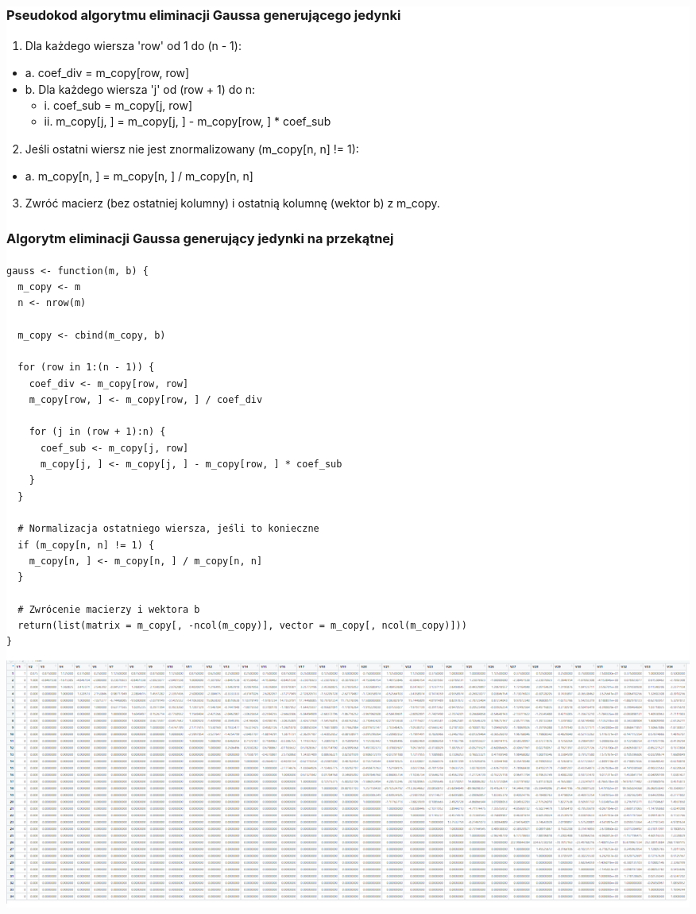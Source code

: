 ### Pseudokod algorytmu eliminacji Gaussa generującego jedynki

1. Dla każdego wiersza 'row' od 1 do (n - 1):
- a. coef_div = m_copy[row, row]
- b. Dla każdego wiersza 'j' od (row + 1) do n:
    - i. coef_sub = m_copy[j, row]
    - ii. m_copy[j, ] = m_copy[j, ] - m_copy[row, ] * coef_sub

2. Jeśli ostatni wiersz nie jest znormalizowany (m_copy[n, n] != 1):
  - a. m_copy[n, ] = m_copy[n, ] / m_copy[n, n] 

3. Zwróć macierz (bez ostatniej kolumny) i ostatnią kolumnę (wektor b) z m_copy.



### Algorytm eliminacji Gaussa generujący jedynki na przekątnej

```{r}
gauss <- function(m, b) {
  m_copy <- m
  n <- nrow(m)
  
  m_copy <- cbind(m_copy, b)
  
  for (row in 1:(n - 1)) {
    coef_div <- m_copy[row, row]
    m_copy[row, ] <- m_copy[row, ] / coef_div
    
    for (j in (row + 1):n) {
      coef_sub <- m_copy[j, row]
      m_copy[j, ] <- m_copy[j, ] - m_copy[row, ] * coef_sub
    }
  }
  
  # Normalizacja ostatniego wiersza, jeśli to konieczne
  if (m_copy[n, n] != 1) {
    m_copy[n, ] <- m_copy[n, ] / m_copy[n, n]
  }
  
  # Zwrócenie macierzy i wektora b
  return(list(matrix = m_copy[, -ncol(m_copy)], vector = m_copy[, ncol(m_copy)]))
}
```
![alt text](ep_images/gauss_elimination.png)
